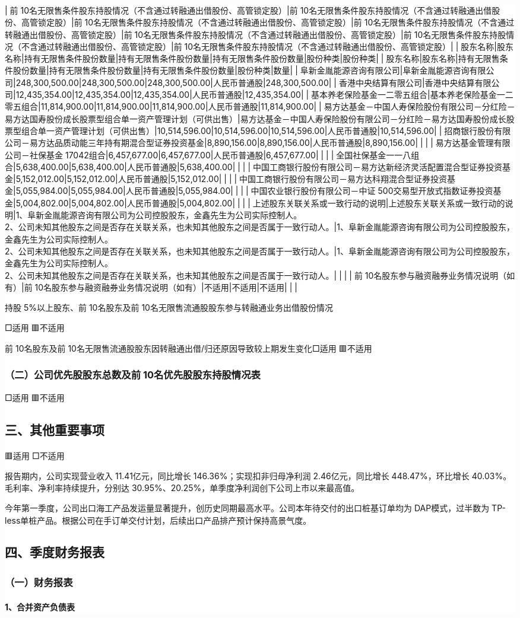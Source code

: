 | 前 10名无限售条件股东持股情况（不含通过转融通出借股份、高管锁定股）|前 10名无限售条件股东持股情况（不含通过转融通出借股份、高管锁定股）|前 10名无限售条件股东持股情况（不含通过转融通出借股份、高管锁定股）|前 10名无限售条件股东持股情况（不含通过转融通出借股份、高管锁定股）|前 10名无限售条件股东持股情况（不含通过转融通出借股份、高管锁定股）|前 10名无限售条件股东持股情况（不含通过转融通出借股份、高管锁定股）|前 10名无限售条件股东持股情况（不含通过转融通出借股份、高管锁定股）|
| 股东名称|股东名称|持有无限售条件股份数量|持有无限售条件股份数量|持有无限售条件股份数量|股份种类|股份种类|
| 股东名称|股东名称|持有无限售条件股份数量|持有无限售条件股份数量|持有无限售条件股份数量|股份种类|数量|
| 阜新金胤能源咨询有限公司|阜新金胤能源咨询有限公司|248,300,500.00|248,300,500.00|248,300,500.00|人民币普通股|248,300,500.00|
| 香港中央结算有限公司|香港中央结算有限公司|12,435,354.00|12,435,354.00|12,435,354.00|人民币普通股|12,435,354.00|
| 基本养老保险基金一二零五组合|基本养老保险基金一二零五组合|11,814,900.00|11,814,900.00|11,814,900.00|人民币普通股|11,814,900.00|
| 易方达基金－中国人寿保险股份有限公司－分红险－易方达国寿股份成长股票型组合单一资产管理计划（可供出售）|易方达基金－中国人寿保险股份有限公司－分红险－易方达国寿股份成长股票型组合单一资产管理计划（可供出售）|10,514,596.00|10,514,596.00|10,514,596.00|人民币普通股|10,514,596.00|
| 招商银行股份有限公司－易方达品质动能三年持有期混合型证券投资基金|8,890,156.00|8,890,156.00|人民币普通股|8,890,156.00| | |
| 易方达基金管理有限公司－社保基金 17042组合|6,457,677.00|6,457,677.00|人民币普通股|6,457,677.00| | |
| 全国社保基金一一八组合|5,638,400.00|5,638,400.00|人民币普通股|5,638,400.00| | |
| 中国工商银行股份有限公司－易方达新经济灵活配置混合型证券投资基金|5,152,012.00|5,152,012.00|人民币普通股|5,152,012.00| | |
| 中国工商银行股份有限公司－易方达科翔混合型证券投资基金|5,055,984.00|5,055,984.00|人民币普通股|5,055,984.00| | |
| 中国农业银行股份有限公司－中证 500交易型开放式指数证券投资基金|5,004,802.00|5,004,802.00|人民币普通股|5,004,802.00| | |
| 上述股东关联关系或一致行动的说明|上述股东关联关系或一致行动的说明|1、阜新金胤能源咨询有限公司为公司控股股东，金鑫先生为公司实际控制人。<br>2、公司未知其他股东之间是否存在关联关系，也未知其他股东之间是否属于一致行动人。|1、阜新金胤能源咨询有限公司为公司控股股东，金鑫先生为公司实际控制人。<br>2、公司未知其他股东之间是否存在关联关系，也未知其他股东之间是否属于一致行动人。|1、阜新金胤能源咨询有限公司为公司控股股东，金鑫先生为公司实际控制人。<br>2、公司未知其他股东之间是否存在关联关系，也未知其他股东之间是否属于一致行动人。| | |
| 前 10名股东参与融资融券业务情况说明（如有）|前 10名股东参与融资融券业务情况说明（如有）|不适用|不适用|不适用| | |  

持股 5%以上股东、前 10名股东及前 10名无限售流通股股东参与转融通业务出借股份情况  

□适用 🟥不适用  

前 10名股东及前 10名无限售流通股股东因转融通出借/归还原因导致较上期发生变化□适用 🟥不适用  

### （二）公司优先股股东总数及前 10名优先股股东持股情况表  

□适用 🟥不适用  

## 三、其他重要事项  

🟥适用 □不适用  

报告期内，公司实现营业收入 11.41亿元，同比增长 146.36%；实现扣非归母净利润 2.46亿元，同比增长 448.47%，环比增长 40.03%。毛利率、净利率持续提升，分别达 30.95%、20.25%，单季度净利润创下公司上市以来最高值。  

今年第一季度，公司出口海工产品发运量显著提升，创历史同期最高水平。公司本年待交付的出口桩基订单均为 DAP模式，过半数为 TP-less单桩产品。根据公司在手订单交付计划，后续出口产品排产预计保持高景气度。  

## 四、季度财务报表  

### （一）财务报表  

#### 1、合并资产负债表  
